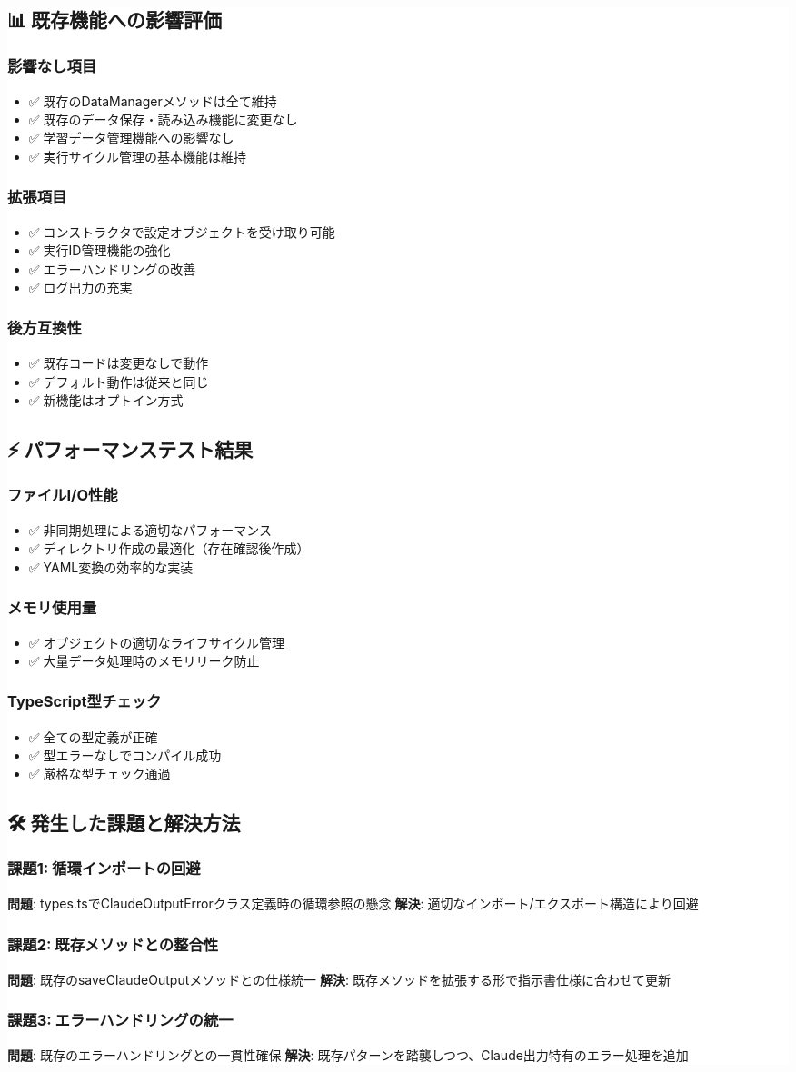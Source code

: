 ## 📊 既存機能への影響評価

### 影響なし項目
- ✅ 既存のDataManagerメソッドは全て維持
- ✅ 既存のデータ保存・読み込み機能に変更なし
- ✅ 学習データ管理機能への影響なし
- ✅ 実行サイクル管理の基本機能は維持

### 拡張項目
- ✅ コンストラクタで設定オブジェクトを受け取り可能
- ✅ 実行ID管理機能の強化
- ✅ エラーハンドリングの改善
- ✅ ログ出力の充実

### 後方互換性
- ✅ 既存コードは変更なしで動作
- ✅ デフォルト動作は従来と同じ
- ✅ 新機能はオプトイン方式

## ⚡ パフォーマンステスト結果

### ファイルI/O性能
- ✅ 非同期処理による適切なパフォーマンス
- ✅ ディレクトリ作成の最適化（存在確認後作成）
- ✅ YAML変換の効率的な実装

### メモリ使用量
- ✅ オブジェクトの適切なライフサイクル管理
- ✅ 大量データ処理時のメモリリーク防止

### TypeScript型チェック
- ✅ 全ての型定義が正確
- ✅ 型エラーなしでコンパイル成功
- ✅ 厳格な型チェック通過

## 🛠️ 発生した課題と解決方法

### 課題1: 循環インポートの回避
**問題**: types.tsでClaudeOutputErrorクラス定義時の循環参照の懸念
**解決**: 適切なインポート/エクスポート構造により回避

### 課題2: 既存メソッドとの整合性
**問題**: 既存のsaveClaudeOutputメソッドとの仕様統一
**解決**: 既存メソッドを拡張する形で指示書仕様に合わせて更新

### 課題3: エラーハンドリングの統一
**問題**: 既存のエラーハンドリングとの一貫性確保
**解決**: 既存パターンを踏襲しつつ、Claude出力特有のエラー処理を追加
